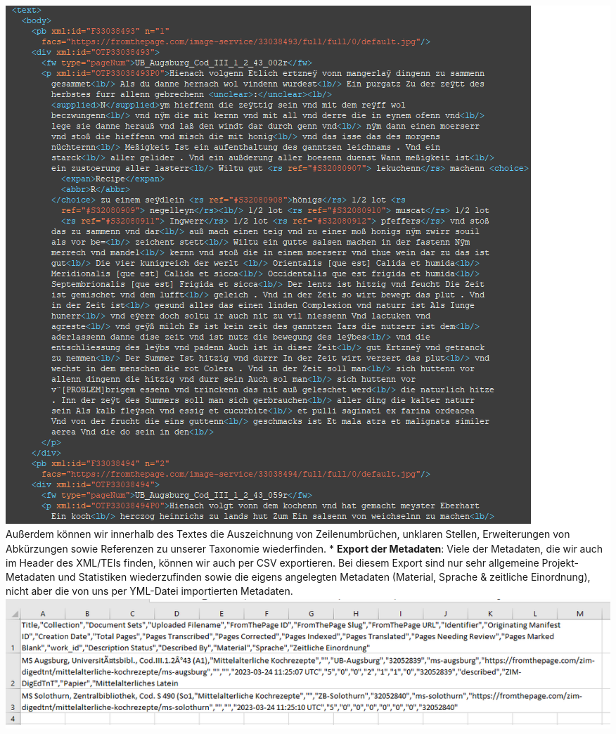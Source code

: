![TEI-Export der Transkription](../data/pipelines/pipeline_1/fromthepage/img/tei-export-transcription.PNG) \
Außerdem können wir innerhalb des Textes die Auszeichnung von Zeilenumbrüchen, unklaren Stellen, Erweiterungen von Abkürzungen sowie Referenzen zu unserer Taxonomie wiederfinden. 
        * **Export der Metadaten**: Viele der Metadaten, die wir auch im Header des XML/TEIs finden, können wir auch per CSV exportieren. Bei diesem Export sind nur sehr allgemeine Projekt-Metadaten und Statistiken wiederzufinden sowie die eigens angelegten Metadaten (Material, Sprache & zeitliche Einordnung), nicht aber die von uns per YML-Datei importierten Metadaten. \
![Metadaten-Export als CSV](../data/pipelines/pipeline_1/fromthepage/img/metadata-export-csv.PNG)
